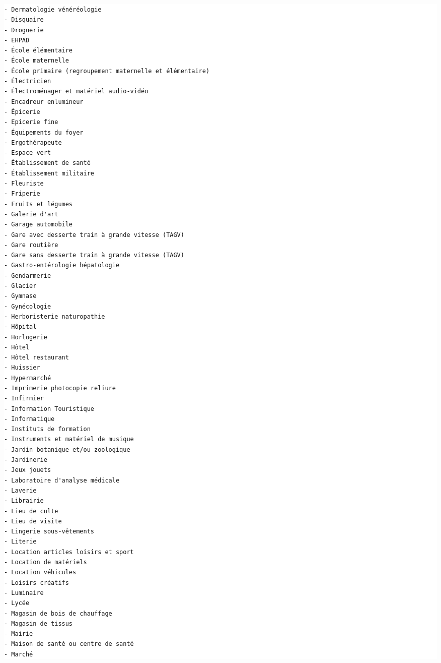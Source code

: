     - Dermatologie vénéréologie
    - Disquaire
    - Droguerie
    - EHPAD
    - École élémentaire
    - École maternelle
    - École primaire (regroupement maternelle et élémentaire)
    - Électricien
    - Électroménager et matériel audio-vidéo
    - Encadreur enlumineur
    - Épicerie
    - Epicerie fine
    - Équipements du foyer
    - Ergothérapeute
    - Espace vert
    - Établissement de santé
    - Établissement militaire
    - Fleuriste
    - Friperie
    - Fruits et légumes
    - Galerie d'art
    - Garage automobile
    - Gare avec desserte train à grande vitesse (TAGV)
    - Gare routière
    - Gare sans desserte train à grande vitesse (TAGV)
    - Gastro-entérologie hépatologie
    - Gendarmerie
    - Glacier
    - Gymnase
    - Gynécologie
    - Herboristerie naturopathie
    - Hôpital
    - Horlogerie
    - Hôtel
    - Hôtel restaurant
    - Huissier
    - Hypermarché
    - Imprimerie photocopie reliure
    - Infirmier
    - Information Touristique
    - Informatique
    - Instituts de formation
    - Instruments et matériel de musique
    - Jardin botanique et/ou zoologique
    - Jardinerie
    - Jeux jouets
    - Laboratoire d'analyse médicale
    - Laverie
    - Librairie
    - Lieu de culte
    - Lieu de visite
    - Lingerie sous-vêtements
    - Literie
    - Location articles loisirs et sport
    - Location de matériels
    - Location véhicules
    - Loisirs créatifs
    - Luminaire
    - Lycée
    - Magasin de bois de chauffage
    - Magasin de tissus
    - Mairie
    - Maison de santé ou centre de santé
    - Marché